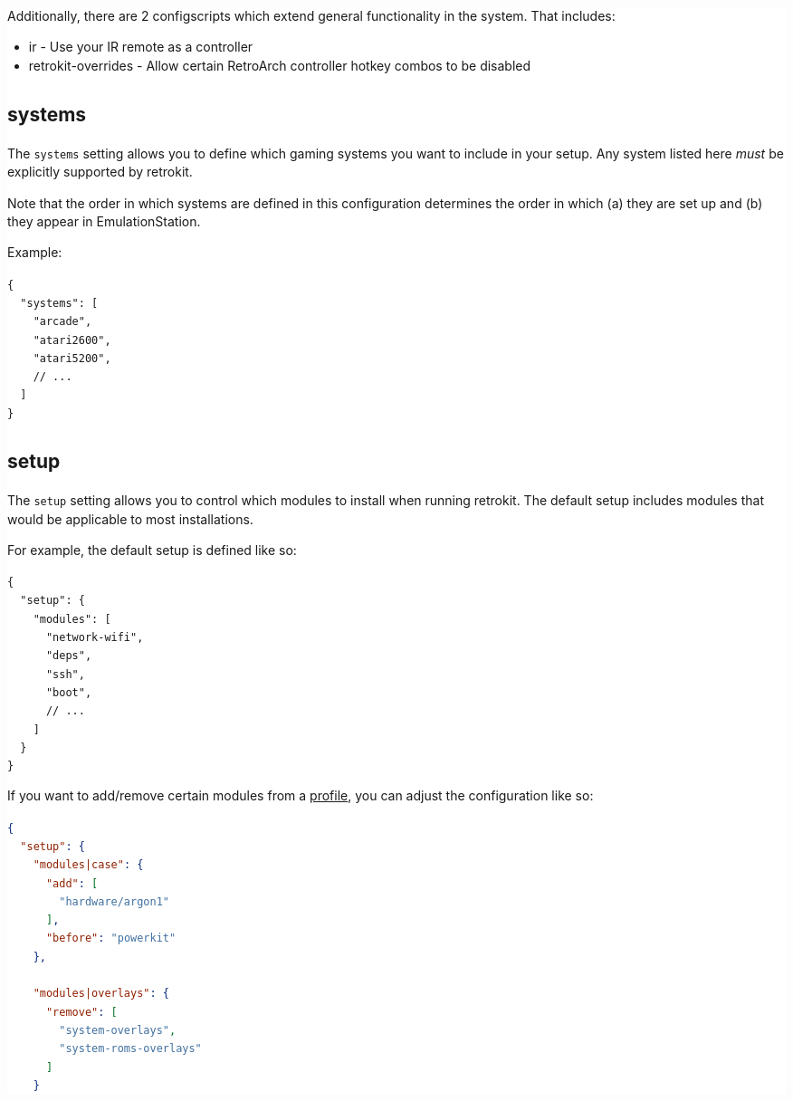 Additionally, there are 2 configscripts which extend general functionality in
the system.  That includes:

* ir - Use your IR remote as a controller
* retrokit-overrides - Allow certain RetroArch controller hotkey combos to be disabled

## systems

The `systems` setting allows you to define which gaming systems you want to include
in your setup.  Any system listed here *must* be explicitly supported by retrokit.

Note that the order in which systems are defined in this configuration determines the
order in which (a) they are set up and (b) they appear in EmulationStation.

Example:

```jsonc
{
  "systems": [
    "arcade",
    "atari2600",
    "atari5200",
    // ...
  ]
}
```

## setup

The `setup` setting allows you to control which modules to install when running
retrokit.  The default setup includes modules that would be applicable to most
installations.

For example, the default setup is defined like so:

```jsonc
{
  "setup": {
    "modules": [
      "network-wifi",
      "deps",
      "ssh",
      "boot",
      // ...
    ]
  }
}
```

If you want to add/remove certain modules from a [profile](profiles.md), you
can adjust the configuration like so:

```json
{
  "setup": {
    "modules|case": {
      "add": [
        "hardware/argon1"
      ],
      "before": "powerkit"
    },

    "modules|overlays": {
      "remove": [
        "system-overlays",
        "system-roms-overlays"
      ]
    }
```